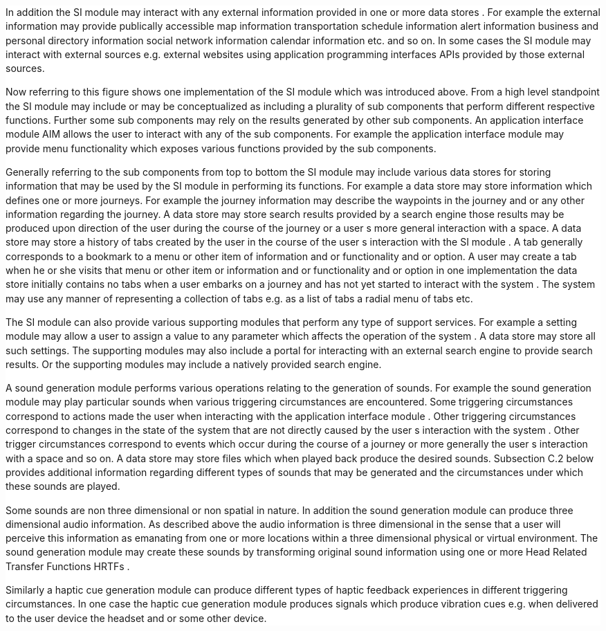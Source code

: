 In addition the SI module may interact with any external information provided in one or more data stores . For example the external information may provide publically accessible map information transportation schedule information alert information business and personal directory information social network information calendar information etc. and so on. In some cases the SI module may interact with external sources e.g. external websites using application programming interfaces APIs provided by those external sources.

Now referring to this figure shows one implementation of the SI module which was introduced above. From a high level standpoint the SI module may include or may be conceptualized as including a plurality of sub components that perform different respective functions. Further some sub components may rely on the results generated by other sub components. An application interface module AIM allows the user to interact with any of the sub components. For example the application interface module may provide menu functionality which exposes various functions provided by the sub components.

Generally referring to the sub components from top to bottom the SI module may include various data stores for storing information that may be used by the SI module in performing its functions. For example a data store may store information which defines one or more journeys. For example the journey information may describe the waypoints in the journey and or any other information regarding the journey. A data store may store search results provided by a search engine those results may be produced upon direction of the user during the course of the journey or a user s more general interaction with a space. A data store may store a history of tabs created by the user in the course of the user s interaction with the SI module . A tab generally corresponds to a bookmark to a menu or other item of information and or functionality and or option. A user may create a tab when he or she visits that menu or other item or information and or functionality and or option in one implementation the data store initially contains no tabs when a user embarks on a journey and has not yet started to interact with the system . The system may use any manner of representing a collection of tabs e.g. as a list of tabs a radial menu of tabs etc.

The SI module can also provide various supporting modules that perform any type of support services. For example a setting module may allow a user to assign a value to any parameter which affects the operation of the system . A data store may store all such settings. The supporting modules may also include a portal for interacting with an external search engine to provide search results. Or the supporting modules may include a natively provided search engine.

A sound generation module performs various operations relating to the generation of sounds. For example the sound generation module may play particular sounds when various triggering circumstances are encountered. Some triggering circumstances correspond to actions made the user when interacting with the application interface module . Other triggering circumstances correspond to changes in the state of the system that are not directly caused by the user s interaction with the system . Other trigger circumstances correspond to events which occur during the course of a journey or more generally the user s interaction with a space and so on. A data store may store files which when played back produce the desired sounds. Subsection C.2 below provides additional information regarding different types of sounds that may be generated and the circumstances under which these sounds are played.

Some sounds are non three dimensional or non spatial in nature. In addition the sound generation module can produce three dimensional audio information. As described above the audio information is three dimensional in the sense that a user will perceive this information as emanating from one or more locations within a three dimensional physical or virtual environment. The sound generation module may create these sounds by transforming original sound information using one or more Head Related Transfer Functions HRTFs .

Similarly a haptic cue generation module can produce different types of haptic feedback experiences in different triggering circumstances. In one case the haptic cue generation module produces signals which produce vibration cues e.g. when delivered to the user device the headset and or some other device.
